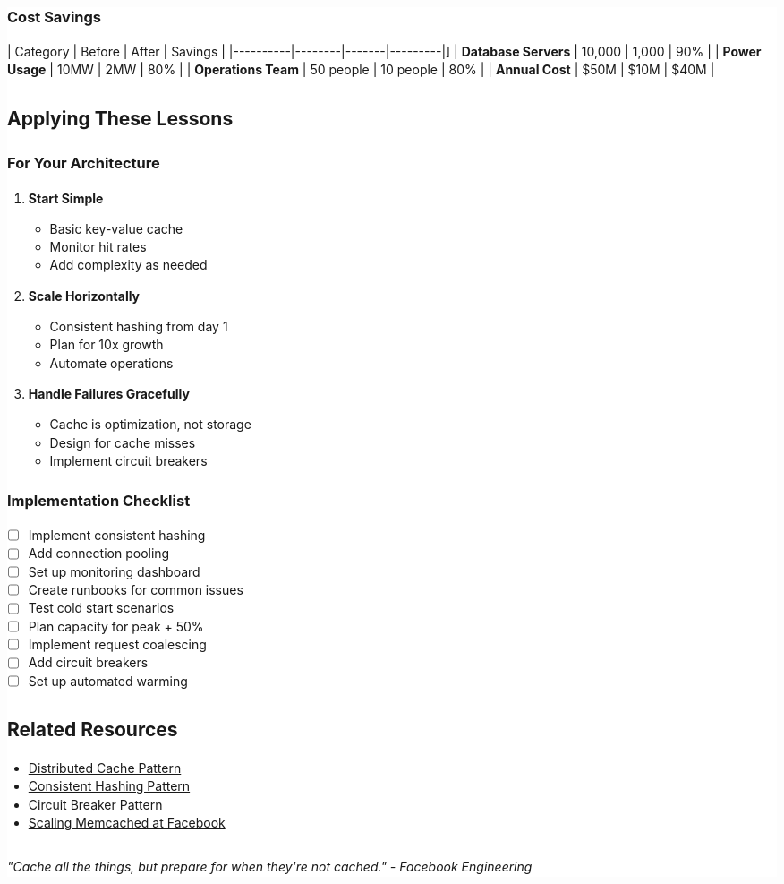 ### Cost Savings

| Category | Before | After | Savings |
|----------|--------|-------|---------|]
| **Database Servers** | 10,000 | 1,000 | 90% |
| **Power Usage** | 10MW | 2MW | 80% |
| **Operations Team** | 50 people | 10 people | 80% |
| **Annual Cost** | $50M | $10M | $40M |

## Applying These Lessons

### For Your Architecture

1. **Start Simple**
   - Basic key-value cache
   - Monitor hit rates
   - Add complexity as needed

2. **Scale Horizontally**
   - Consistent hashing from day 1
   - Plan for 10x growth
   - Automate operations

3. **Handle Failures Gracefully**
   - Cache is optimization, not storage
   - Design for cache misses
   - Implement circuit breakers

### Implementation Checklist

- [ ] Implement consistent hashing
- [ ] Add connection pooling
- [ ] Set up monitoring dashboard
- [ ] Create runbooks for common issues
- [ ] Test cold start scenarios
- [ ] Plan capacity for peak + 50%
- [ ] Implement request coalescing
- [ ] Add circuit breakers
- [ ] Set up automated warming

## Related Resources

- [Distributed Cache Pattern](../patterns/distributed-cache.md)
- [Consistent Hashing Pattern](../patterns/consistent-hashing.md)
- [Circuit Breaker Pattern](../pattern-library/resilience/circuit-breaker.md)
- [Scaling Memcached at Facebook](https://www.usenix.org/system/files/conference/nsdi13/nsdi13-final170_update.pdf)

---

*"Cache all the things, but prepare for when they're not cached." - Facebook Engineering*